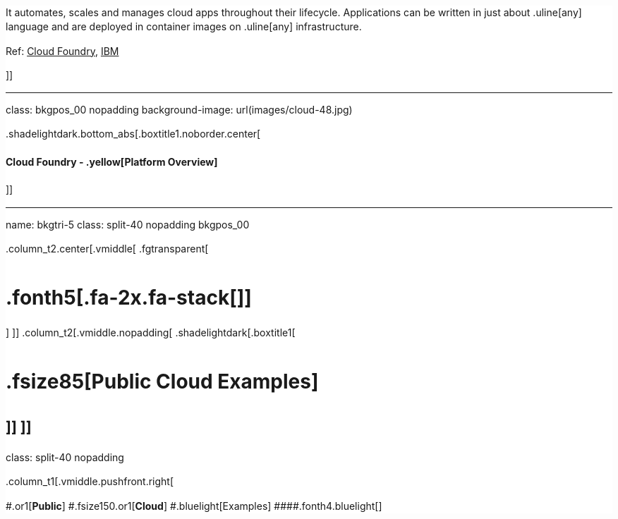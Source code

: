 It automates, scales and manages cloud apps throughout their lifecycle. Applications can be written in just about .uline[any] language and are deployed in container images on .uline[any] infrastructure.

Ref: [Cloud Foundry](https://www.cloudfoundry.org/platform/), [IBM](https://www.ibm.com/developerworks/cloud/library/cl-cloud-technology-basics/)


]]

---
class: bkgpos_00 nopadding
background-image: url(images/cloud-48.jpg)

.shadelightdark.bottom_abs[.boxtitle1.noborder.center[
#### Cloud Foundry - .yellow[Platform Overview]
]]


---
name: bkgtri-5
class: split-40 nopadding bkgpos_00


.column_t2.center[.vmiddle[
.fgtransparent[
# .fonth5[.fa-2x.fa-stack[<i class="fa fa-mixcloud fa-stack-2x fa-rotate-270"></i><i class="fa fa-code-fork fa-stack-2x fa-rotate-90"></i>]]
]
]]
.column_t2[.vmiddle.nopadding[
.shadelightdark[.boxtitle1[
### 
# .fsize85[Public Cloud Examples]

### 
### 
#### 
#### 
]]
]]
---
class: split-40 nopadding 

.column_t1[.vmiddle.pushfront.right[








#.or1[**Public**]
#.fsize150.or1[**Cloud**]
#.bluelight[Examples]
####.fonth4.bluelight[]

